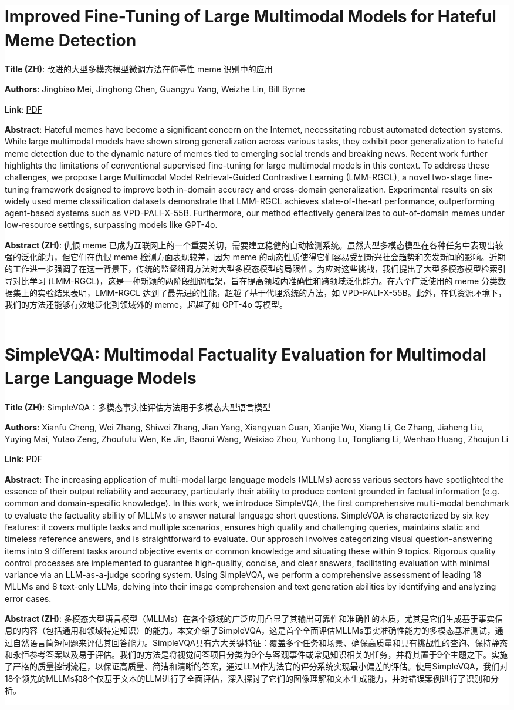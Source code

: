 # Improved Fine-Tuning of Large Multimodal Models for Hateful Meme Detection 

**Title (ZH)**: 改进的大型多模态模型微调方法在侮辱性 meme 识别中的应用 

**Authors**: Jingbiao Mei, Jinghong Chen, Guangyu Yang, Weizhe Lin, Bill Byrne  

**Link**: [PDF](https://arxiv.org/pdf/2502.13061)  

**Abstract**: Hateful memes have become a significant concern on the Internet, necessitating robust automated detection systems. While large multimodal models have shown strong generalization across various tasks, they exhibit poor generalization to hateful meme detection due to the dynamic nature of memes tied to emerging social trends and breaking news. Recent work further highlights the limitations of conventional supervised fine-tuning for large multimodal models in this context. To address these challenges, we propose Large Multimodal Model Retrieval-Guided Contrastive Learning (LMM-RGCL), a novel two-stage fine-tuning framework designed to improve both in-domain accuracy and cross-domain generalization. Experimental results on six widely used meme classification datasets demonstrate that LMM-RGCL achieves state-of-the-art performance, outperforming agent-based systems such as VPD-PALI-X-55B. Furthermore, our method effectively generalizes to out-of-domain memes under low-resource settings, surpassing models like GPT-4o. 

**Abstract (ZH)**: 仇恨 meme 已成为互联网上的一个重要关切，需要建立稳健的自动检测系统。虽然大型多模态模型在各种任务中表现出较强的泛化能力，但它们在仇恨 meme 检测方面表现较差，因为 meme 的动态性质使得它们容易受到新兴社会趋势和突发新闻的影响。近期的工作进一步强调了在这一背景下，传统的监督细调方法对大型多模态模型的局限性。为应对这些挑战，我们提出了大型多模态模型检索引导对比学习 (LMM-RGCL)，这是一种新颖的两阶段细调框架，旨在提高领域内准确性和跨领域泛化能力。在六个广泛使用的 meme 分类数据集上的实验结果表明，LMM-RGCL 达到了最先进的性能，超越了基于代理系统的方法，如 VPD-PALI-X-55B。此外，在低资源环境下，我们的方法还能够有效地泛化到领域外的 meme，超越了如 GPT-4o 等模型。 

---
# SimpleVQA: Multimodal Factuality Evaluation for Multimodal Large Language Models 

**Title (ZH)**: SimpleVQA：多模态事实性评估方法用于多模态大型语言模型 

**Authors**: Xianfu Cheng, Wei Zhang, Shiwei Zhang, Jian Yang, Xiangyuan Guan, Xianjie Wu, Xiang Li, Ge Zhang, Jiaheng Liu, Yuying Mai, Yutao Zeng, Zhoufutu Wen, Ke Jin, Baorui Wang, Weixiao Zhou, Yunhong Lu, Tongliang Li, Wenhao Huang, Zhoujun Li  

**Link**: [PDF](https://arxiv.org/pdf/2502.13059)  

**Abstract**: The increasing application of multi-modal large language models (MLLMs) across various sectors have spotlighted the essence of their output reliability and accuracy, particularly their ability to produce content grounded in factual information (e.g. common and domain-specific knowledge). In this work, we introduce SimpleVQA, the first comprehensive multi-modal benchmark to evaluate the factuality ability of MLLMs to answer natural language short questions. SimpleVQA is characterized by six key features: it covers multiple tasks and multiple scenarios, ensures high quality and challenging queries, maintains static and timeless reference answers, and is straightforward to evaluate. Our approach involves categorizing visual question-answering items into 9 different tasks around objective events or common knowledge and situating these within 9 topics. Rigorous quality control processes are implemented to guarantee high-quality, concise, and clear answers, facilitating evaluation with minimal variance via an LLM-as-a-judge scoring system. Using SimpleVQA, we perform a comprehensive assessment of leading 18 MLLMs and 8 text-only LLMs, delving into their image comprehension and text generation abilities by identifying and analyzing error cases. 

**Abstract (ZH)**: 多模态大型语言模型（MLLMs）在各个领域的广泛应用凸显了其输出可靠性和准确性的本质，尤其是它们生成基于事实信息的内容（包括通用和领域特定知识）的能力。本文介绍了SimpleVQA，这是首个全面评估MLLMs事实准确性能力的多模态基准测试，通过自然语言简短问题来评估其回答能力。SimpleVQA具有六大关键特征：覆盖多个任务和场景、确保高质量和具有挑战性的查询、保持静态和永恒参考答案以及易于评估。我们的方法是将视觉问答项目分类为9个与客观事件或常见知识相关的任务，并将其置于9个主题之下。实施了严格的质量控制流程，以保证高质量、简洁和清晰的答案，通过LLM作为法官的评分系统实现最小偏差的评估。使用SimpleVQA，我们对18个领先的MLLMs和8个仅基于文本的LLM进行了全面评估，深入探讨了它们的图像理解和文本生成能力，并对错误案例进行了识别和分析。 

---